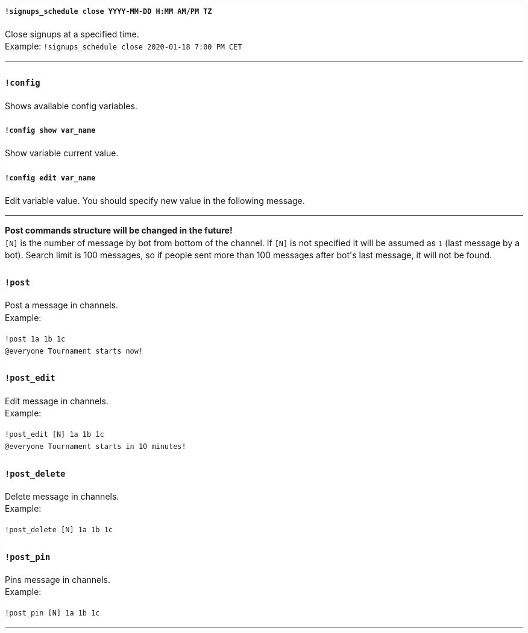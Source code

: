 #### `!signups_schedule close YYYY-MM-DD H:MM AM/PM TZ`
Close signups at a specified time.  
Example: `!signups_schedule close 2020-01-18 7:00 PM CET`

---

### `!config`
Shows available config variables.

#### `!config show var_name`
Show variable current value.

#### `!config edit var_name`
Edit variable value. You should specify new value in the following message.

---

**Post commands structure will be changed in the future!**  
`[N]` is the number of message by bot from bottom of the channel. If `[N]` is not specified it will be assumed as `1` (last message by a bot).
Search limit is 100 messages, so if people sent more than 100 messages after bot's last message, it will not be found.

### `!post`
Post a message in channels.  
Example:
```
!post 1a 1b 1c
@everyone Tournament starts now!
```

### `!post_edit`
Edit message in channels.  
Example:
```
!post_edit [N] 1a 1b 1c
@everyone Tournament starts in 10 minutes!
```

### `!post_delete`
Delete message in channels.  
Example:
```
!post_delete [N] 1a 1b 1c
```

### `!post_pin`
Pins message in channels.  
Example:
```
!post_pin [N] 1a 1b 1c
```

---
